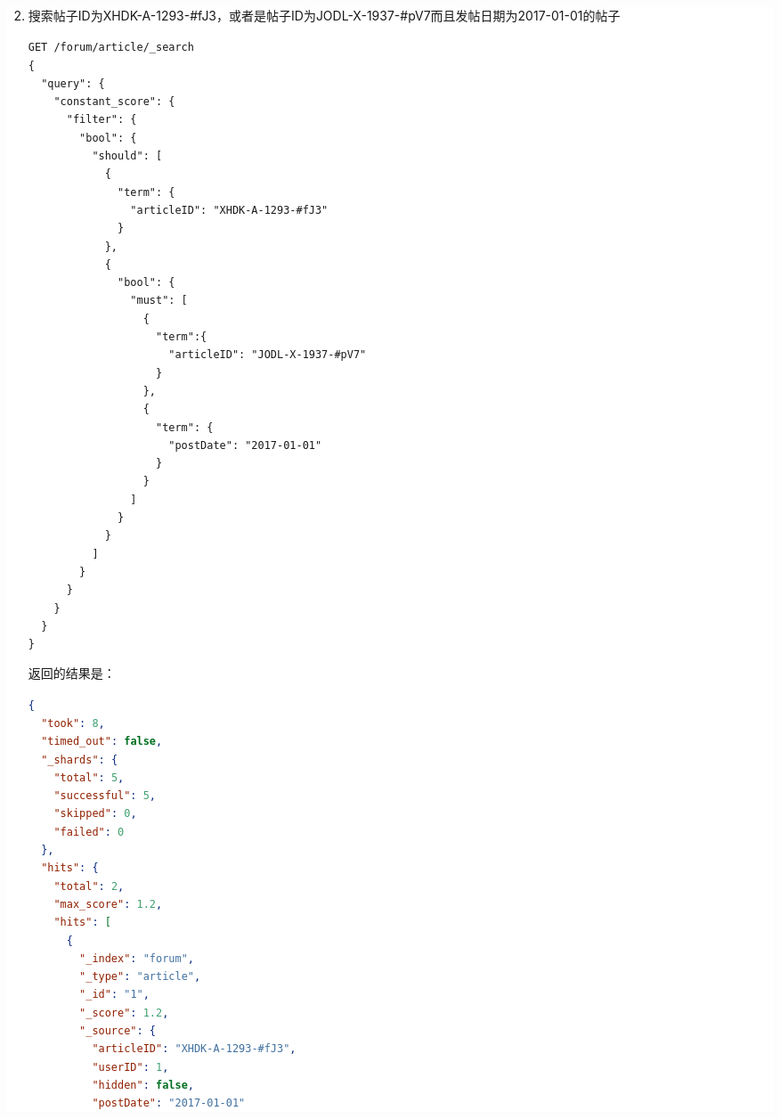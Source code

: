 2. 搜索帖子ID为XHDK-A-1293-#fJ3，或者是帖子ID为JODL-X-1937-#pV7而且发帖日期为2017-01-01的帖子

   ```http
   GET /forum/article/_search 
   {
     "query": {
       "constant_score": {
         "filter": {
           "bool": {
             "should": [
               {
                 "term": {
                   "articleID": "XHDK-A-1293-#fJ3"
                 }
               },
               {
                 "bool": {
                   "must": [
                     {
                       "term":{
                         "articleID": "JODL-X-1937-#pV7"
                       }
                     },
                     {
                       "term": {
                         "postDate": "2017-01-01"
                       }
                     }
                   ]
                 }
               }
             ]
           }
         }
       }
     }
   }
   ```

   返回的结果是：

   ```json
   {
     "took": 8,
     "timed_out": false,
     "_shards": {
       "total": 5,
       "successful": 5,
       "skipped": 0,
       "failed": 0
     },
     "hits": {
       "total": 2,
       "max_score": 1.2,
       "hits": [
         {
           "_index": "forum",
           "_type": "article",
           "_id": "1",
           "_score": 1.2,
           "_source": {
             "articleID": "XHDK-A-1293-#fJ3",
             "userID": 1,
             "hidden": false,
             "postDate": "2017-01-01"
   ```